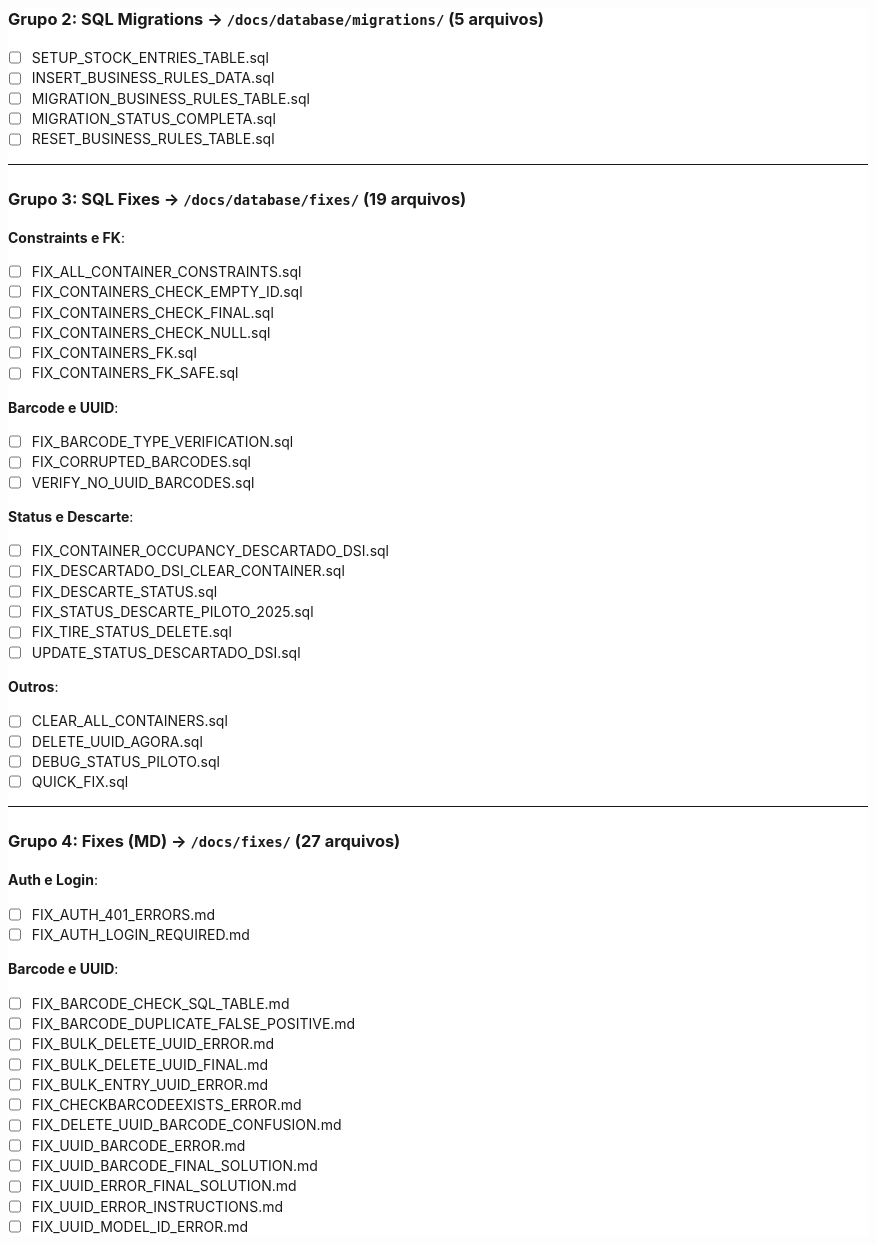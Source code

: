 
### Grupo 2: SQL Migrations → `/docs/database/migrations/` (5 arquivos)

- [ ] SETUP_STOCK_ENTRIES_TABLE.sql
- [ ] INSERT_BUSINESS_RULES_DATA.sql
- [ ] MIGRATION_BUSINESS_RULES_TABLE.sql
- [ ] MIGRATION_STATUS_COMPLETA.sql
- [ ] RESET_BUSINESS_RULES_TABLE.sql

---

### Grupo 3: SQL Fixes → `/docs/database/fixes/` (19 arquivos)

**Constraints e FK**:
- [ ] FIX_ALL_CONTAINER_CONSTRAINTS.sql
- [ ] FIX_CONTAINERS_CHECK_EMPTY_ID.sql
- [ ] FIX_CONTAINERS_CHECK_FINAL.sql
- [ ] FIX_CONTAINERS_CHECK_NULL.sql
- [ ] FIX_CONTAINERS_FK.sql
- [ ] FIX_CONTAINERS_FK_SAFE.sql

**Barcode e UUID**:
- [ ] FIX_BARCODE_TYPE_VERIFICATION.sql
- [ ] FIX_CORRUPTED_BARCODES.sql
- [ ] VERIFY_NO_UUID_BARCODES.sql

**Status e Descarte**:
- [ ] FIX_CONTAINER_OCCUPANCY_DESCARTADO_DSI.sql
- [ ] FIX_DESCARTADO_DSI_CLEAR_CONTAINER.sql
- [ ] FIX_DESCARTE_STATUS.sql
- [ ] FIX_STATUS_DESCARTE_PILOTO_2025.sql
- [ ] FIX_TIRE_STATUS_DELETE.sql
- [ ] UPDATE_STATUS_DESCARTADO_DSI.sql

**Outros**:
- [ ] CLEAR_ALL_CONTAINERS.sql
- [ ] DELETE_UUID_AGORA.sql
- [ ] DEBUG_STATUS_PILOTO.sql
- [ ] QUICK_FIX.sql

---

### Grupo 4: Fixes (MD) → `/docs/fixes/` (27 arquivos)

**Auth e Login**:
- [ ] FIX_AUTH_401_ERRORS.md
- [ ] FIX_AUTH_LOGIN_REQUIRED.md

**Barcode e UUID**:
- [ ] FIX_BARCODE_CHECK_SQL_TABLE.md
- [ ] FIX_BARCODE_DUPLICATE_FALSE_POSITIVE.md
- [ ] FIX_BULK_DELETE_UUID_ERROR.md
- [ ] FIX_BULK_DELETE_UUID_FINAL.md
- [ ] FIX_BULK_ENTRY_UUID_ERROR.md
- [ ] FIX_CHECKBARCODEEXISTS_ERROR.md
- [ ] FIX_DELETE_UUID_BARCODE_CONFUSION.md
- [ ] FIX_UUID_BARCODE_ERROR.md
- [ ] FIX_UUID_BARCODE_FINAL_SOLUTION.md
- [ ] FIX_UUID_ERROR_FINAL_SOLUTION.md
- [ ] FIX_UUID_ERROR_INSTRUCTIONS.md
- [ ] FIX_UUID_MODEL_ID_ERROR.md
